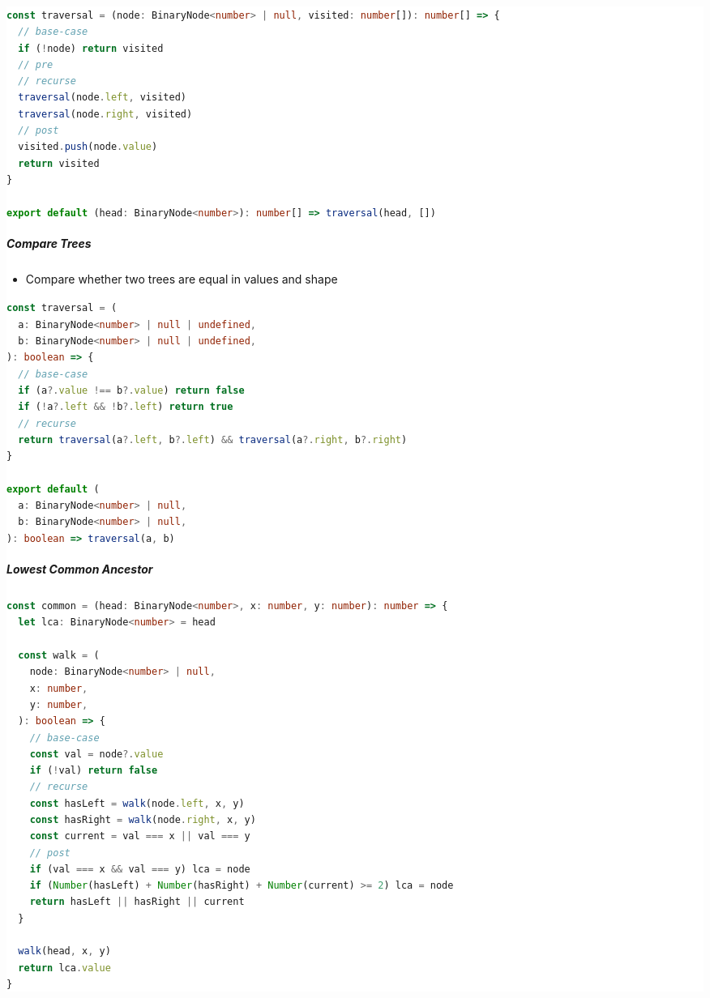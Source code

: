 ```TypeScript
const traversal = (node: BinaryNode<number> | null, visited: number[]): number[] => {
  // base-case
  if (!node) return visited
  // pre
  // recurse
  traversal(node.left, visited)
  traversal(node.right, visited)
  // post
  visited.push(node.value)
  return visited
}

export default (head: BinaryNode<number>): number[] => traversal(head, [])
```

##### Compare Trees

- Compare whether two trees are equal in values and shape

```TypeScript
const traversal = (
  a: BinaryNode<number> | null | undefined,
  b: BinaryNode<number> | null | undefined,
): boolean => {
  // base-case
  if (a?.value !== b?.value) return false
  if (!a?.left && !b?.left) return true
  // recurse
  return traversal(a?.left, b?.left) && traversal(a?.right, b?.right)
}

export default (
  a: BinaryNode<number> | null,
  b: BinaryNode<number> | null,
): boolean => traversal(a, b)
```

##### Lowest Common Ancestor

```TypeScript
const common = (head: BinaryNode<number>, x: number, y: number): number => {
  let lca: BinaryNode<number> = head

  const walk = (
    node: BinaryNode<number> | null,
    x: number,
    y: number,
  ): boolean => {
    // base-case
    const val = node?.value
    if (!val) return false
    // recurse
    const hasLeft = walk(node.left, x, y)
    const hasRight = walk(node.right, x, y)
    const current = val === x || val === y
    // post
    if (val === x && val === y) lca = node
    if (Number(hasLeft) + Number(hasRight) + Number(current) >= 2) lca = node
    return hasLeft || hasRight || current
  }

  walk(head, x, y)
  return lca.value
}

```